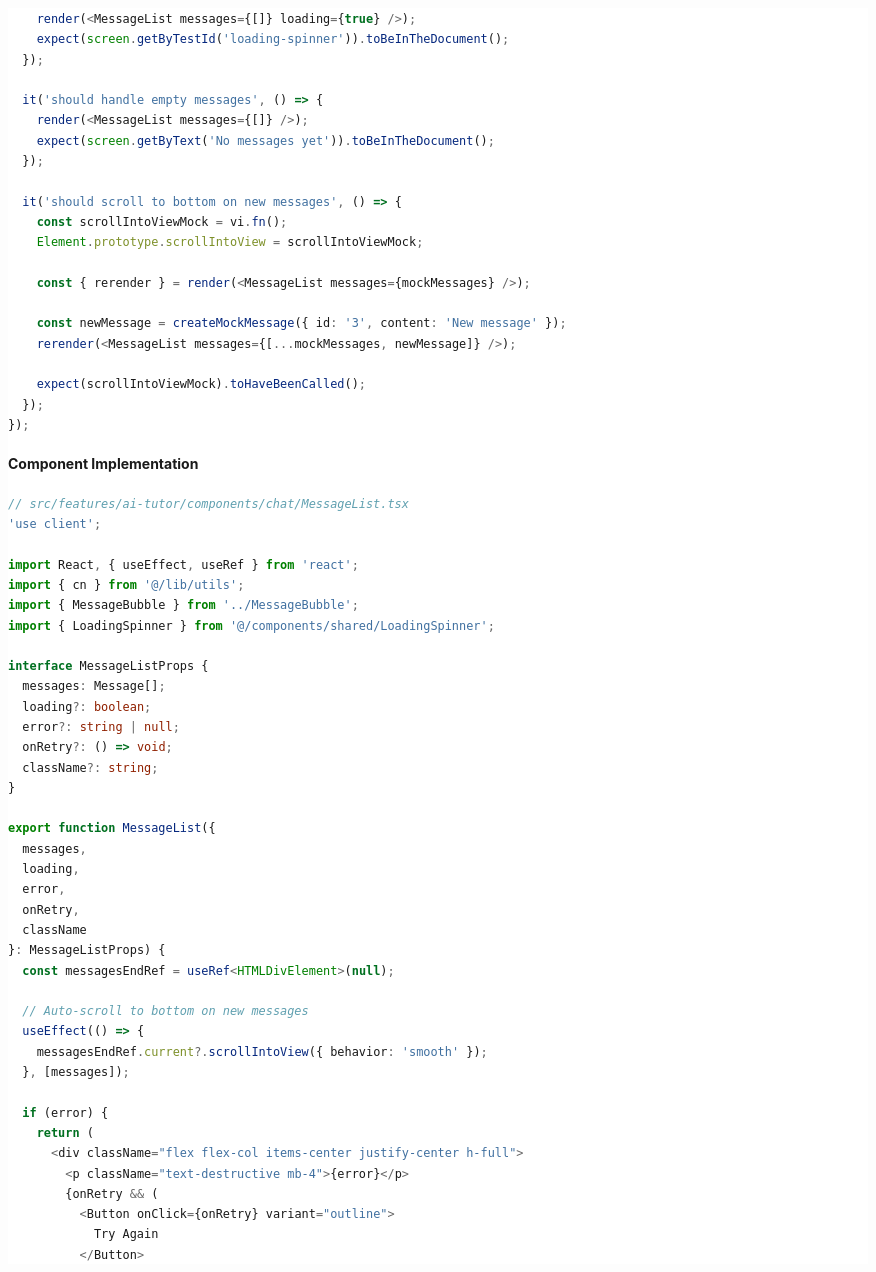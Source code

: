 ```typescript
    render(<MessageList messages={[]} loading={true} />);
    expect(screen.getByTestId('loading-spinner')).toBeInTheDocument();
  });

  it('should handle empty messages', () => {
    render(<MessageList messages={[]} />);
    expect(screen.getByText('No messages yet')).toBeInTheDocument();
  });

  it('should scroll to bottom on new messages', () => {
    const scrollIntoViewMock = vi.fn();
    Element.prototype.scrollIntoView = scrollIntoViewMock;

    const { rerender } = render(<MessageList messages={mockMessages} />);
    
    const newMessage = createMockMessage({ id: '3', content: 'New message' });
    rerender(<MessageList messages={[...mockMessages, newMessage]} />);
    
    expect(scrollIntoViewMock).toHaveBeenCalled();
  });
});
```

#### Component Implementation
```typescript
// src/features/ai-tutor/components/chat/MessageList.tsx
'use client';

import React, { useEffect, useRef } from 'react';
import { cn } from '@/lib/utils';
import { MessageBubble } from '../MessageBubble';
import { LoadingSpinner } from '@/components/shared/LoadingSpinner';

interface MessageListProps {
  messages: Message[];
  loading?: boolean;
  error?: string | null;
  onRetry?: () => void;
  className?: string;
}

export function MessageList({ 
  messages, 
  loading, 
  error, 
  onRetry, 
  className 
}: MessageListProps) {
  const messagesEndRef = useRef<HTMLDivElement>(null);

  // Auto-scroll to bottom on new messages
  useEffect(() => {
    messagesEndRef.current?.scrollIntoView({ behavior: 'smooth' });
  }, [messages]);

  if (error) {
    return (
      <div className="flex flex-col items-center justify-center h-full">
        <p className="text-destructive mb-4">{error}</p>
        {onRetry && (
          <Button onClick={onRetry} variant="outline">
            Try Again
          </Button>
```